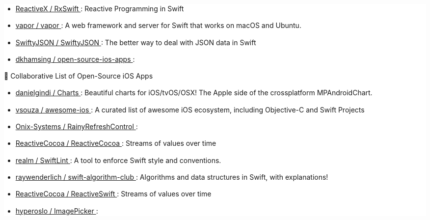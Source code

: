 * [
        ReactiveX / RxSwift
](https://github.com/ReactiveX/RxSwift): 
        Reactive Programming in Swift
      
* [
        vapor / vapor
](https://github.com/vapor/vapor): 
        A web framework and server for Swift that works on macOS and Ubuntu.
      
* [
        SwiftyJSON / SwiftyJSON
](https://github.com/SwiftyJSON/SwiftyJSON): 
        The better way to deal with JSON data in Swift
      
* [
        dkhamsing / open-source-ios-apps
](https://github.com/dkhamsing/open-source-ios-apps): 
        
📱 Collaborative List of Open-Source iOS Apps
      
* [
        danielgindi / Charts
](https://github.com/danielgindi/Charts): 
        Beautiful charts for iOS/tvOS/OSX! The Apple side of the crossplatform MPAndroidChart.
      
* [
        vsouza / awesome-ios
](https://github.com/vsouza/awesome-ios): 
        A curated list of awesome iOS ecosystem, including Objective-C and Swift Projects 
      
* [
        Onix-Systems / RainyRefreshControl
](https://github.com/Onix-Systems/RainyRefreshControl): 
* [
        ReactiveCocoa / ReactiveCocoa
](https://github.com/ReactiveCocoa/ReactiveCocoa): 
        Streams of values over time
      
* [
        realm / SwiftLint
](https://github.com/realm/SwiftLint): 
        A tool to enforce Swift style and conventions.
      
* [
        raywenderlich / swift-algorithm-club
](https://github.com/raywenderlich/swift-algorithm-club): 
        Algorithms and data structures in Swift, with explanations!
      
* [
        ReactiveCocoa / ReactiveSwift
](https://github.com/ReactiveCocoa/ReactiveSwift): 
        Streams of values over time
      
* [
        hyperoslo / ImagePicker
](https://github.com/hyperoslo/ImagePicker): 
        